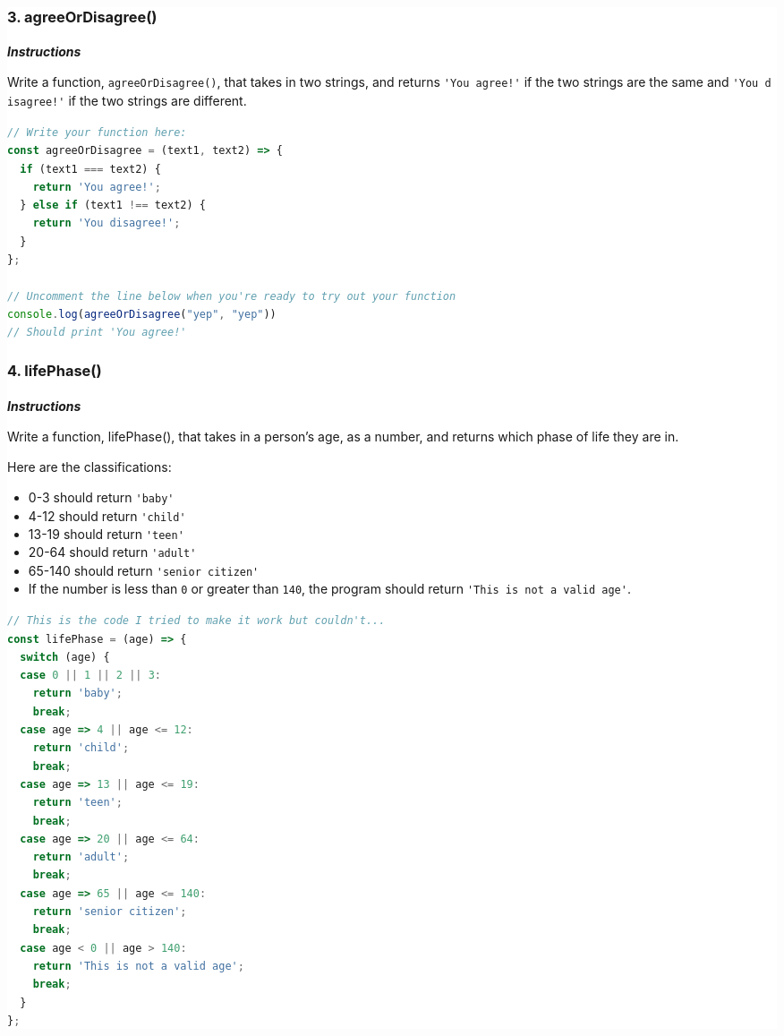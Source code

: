 ### 3. agreeOrDisagree() ###

_**Instructions**_

Write a function, `agreeOrDisagree()`, that takes in two strings, and returns `'You agree!'` if the two strings are the same and `'You disagree!'` if the two strings are different.

```js
// Write your function here:
const agreeOrDisagree = (text1, text2) => { 
  if (text1 === text2) {
    return 'You agree!';
  } else if (text1 !== text2) {
    return 'You disagree!';
  }
};

// Uncomment the line below when you're ready to try out your function
console.log(agreeOrDisagree("yep", "yep")) 
// Should print 'You agree!'

```

### 4. lifePhase() ###

_**Instructions**_

Write a function, lifePhase(), that takes in a person’s age, as a number, and returns which phase of life they are in.

Here are the classifications:

* 0-3 should return `'baby'`
* 4-12 should return `'child'`
* 13-19 should return `'teen'`
* 20-64 should return `'adult'`
* 65-140 should return `'senior citizen'`
* If the number is less than `0` or greater than `140`, the program should return `'This is not a valid age'`.

```js
// This is the code I tried to make it work but couldn't...
const lifePhase = (age) => {
  switch (age) {
  case 0 || 1 || 2 || 3:
    return 'baby';
    break;
  case age => 4 || age <= 12:
    return 'child';
    break;
  case age => 13 || age <= 19:
    return 'teen';
    break;
  case age => 20 || age <= 64:
    return 'adult';
    break;
  case age => 65 || age <= 140:
    return 'senior citizen';
    break;
  case age < 0 || age > 140:
    return 'This is not a valid age';
    break;
  }
};
```
